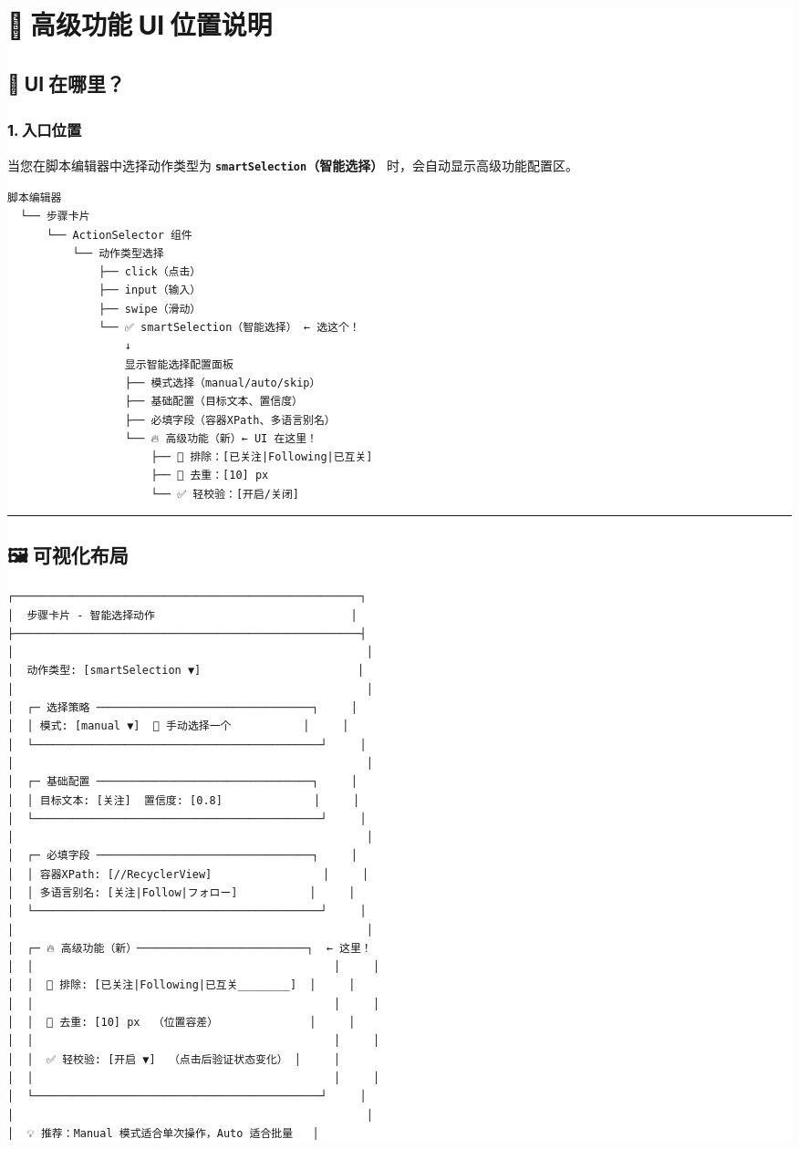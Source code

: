 # 🎨 高级功能 UI 位置说明

## 📍 UI 在哪里？

### 1. **入口位置**
当您在脚本编辑器中选择动作类型为 **`smartSelection`（智能选择）** 时，会自动显示高级功能配置区。

```
脚本编辑器
  └── 步骤卡片
      └── ActionSelector 组件
          └── 动作类型选择
              ├── click（点击）
              ├── input（输入）
              ├── swipe（滑动）
              └── ✅ smartSelection（智能选择） ← 选这个！
                  ↓
                  显示智能选择配置面板
                  ├── 模式选择（manual/auto/skip）
                  ├── 基础配置（目标文本、置信度）
                  ├── 必填字段（容器XPath、多语言别名）
                  └── 🔥 高级功能（新）← UI 在这里！
                      ├── 🚫 排除：[已关注|Following|已互关]
                      ├── 🔄 去重：[10] px
                      └── ✅ 轻校验：[开启/关闭]
```

---

## 🖼️ 可视化布局

```
┌─────────────────────────────────────────────────────┐
│  步骤卡片 - 智能选择动作                              │
├─────────────────────────────────────────────────────┤
│                                                      │
│  动作类型: [smartSelection ▼]                        │
│                                                      │
│  ┌─ 选择策略 ─────────────────────────────────┐     │
│  │ 模式: [manual ▼]  📌 手动选择一个           │     │
│  └────────────────────────────────────────────┘     │
│                                                      │
│  ┌─ 基础配置 ─────────────────────────────────┐     │
│  │ 目标文本: [关注]  置信度: [0.8]              │     │
│  └────────────────────────────────────────────┘     │
│                                                      │
│  ┌─ 必填字段 ─────────────────────────────────┐     │
│  │ 容器XPath: [//RecyclerView]                 │     │
│  │ 多语言别名: [关注|Follow|フォロー]           │     │
│  └────────────────────────────────────────────┘     │
│                                                      │
│  ┌─ 🔥 高级功能（新）──────────────────────────┐  ← 这里！
│  │                                              │     │
│  │  🚫 排除: [已关注|Following|已互关________]  │     │
│  │                                              │     │
│  │  🔄 去重: [10] px  （位置容差）              │     │
│  │                                              │     │
│  │  ✅ 轻校验: [开启 ▼]  （点击后验证状态变化） │     │
│  │                                              │     │
│  └────────────────────────────────────────────┘     │
│                                                      │
│  💡 推荐：Manual 模式适合单次操作，Auto 适合批量   │
```